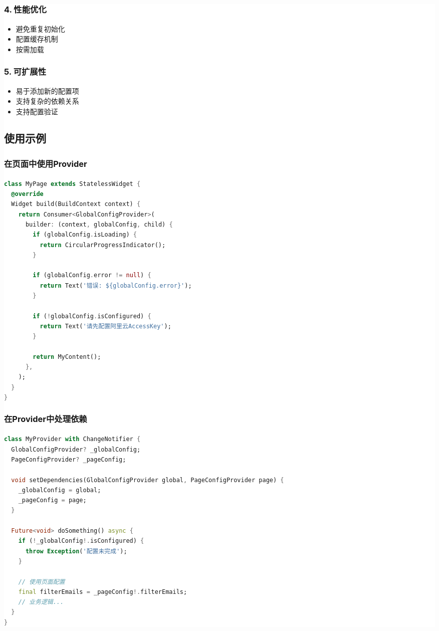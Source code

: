 ### 4. 性能优化
- 避免重复初始化
- 配置缓存机制
- 按需加载

### 5. 可扩展性
- 易于添加新的配置项
- 支持复杂的依赖关系
- 支持配置验证

## 使用示例

### 在页面中使用Provider

```dart
class MyPage extends StatelessWidget {
  @override
  Widget build(BuildContext context) {
    return Consumer<GlobalConfigProvider>(
      builder: (context, globalConfig, child) {
        if (globalConfig.isLoading) {
          return CircularProgressIndicator();
        }
        
        if (globalConfig.error != null) {
          return Text('错误: ${globalConfig.error}');
        }
        
        if (!globalConfig.isConfigured) {
          return Text('请先配置阿里云AccessKey');
        }
        
        return MyContent();
      },
    );
  }
}
```

### 在Provider中处理依赖

```dart
class MyProvider with ChangeNotifier {
  GlobalConfigProvider? _globalConfig;
  PageConfigProvider? _pageConfig;
  
  void setDependencies(GlobalConfigProvider global, PageConfigProvider page) {
    _globalConfig = global;
    _pageConfig = page;
  }
  
  Future<void> doSomething() async {
    if (!_globalConfig!.isConfigured) {
      throw Exception('配置未完成');
    }
    
    // 使用页面配置
    final filterEmails = _pageConfig!.filterEmails;
    // 业务逻辑...
  }
}
```
